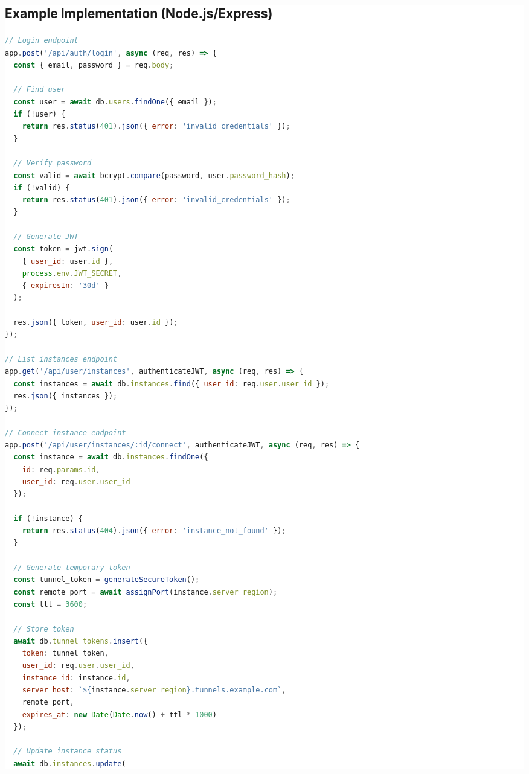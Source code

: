 
## Example Implementation (Node.js/Express)

```javascript
// Login endpoint
app.post('/api/auth/login', async (req, res) => {
  const { email, password } = req.body;
  
  // Find user
  const user = await db.users.findOne({ email });
  if (!user) {
    return res.status(401).json({ error: 'invalid_credentials' });
  }
  
  // Verify password
  const valid = await bcrypt.compare(password, user.password_hash);
  if (!valid) {
    return res.status(401).json({ error: 'invalid_credentials' });
  }
  
  // Generate JWT
  const token = jwt.sign(
    { user_id: user.id },
    process.env.JWT_SECRET,
    { expiresIn: '30d' }
  );
  
  res.json({ token, user_id: user.id });
});

// List instances endpoint
app.get('/api/user/instances', authenticateJWT, async (req, res) => {
  const instances = await db.instances.find({ user_id: req.user.user_id });
  res.json({ instances });
});

// Connect instance endpoint
app.post('/api/user/instances/:id/connect', authenticateJWT, async (req, res) => {
  const instance = await db.instances.findOne({
    id: req.params.id,
    user_id: req.user.user_id
  });
  
  if (!instance) {
    return res.status(404).json({ error: 'instance_not_found' });
  }
  
  // Generate temporary token
  const tunnel_token = generateSecureToken();
  const remote_port = await assignPort(instance.server_region);
  const ttl = 3600;
  
  // Store token
  await db.tunnel_tokens.insert({
    token: tunnel_token,
    user_id: req.user.user_id,
    instance_id: instance.id,
    server_host: `${instance.server_region}.tunnels.example.com`,
    remote_port,
    expires_at: new Date(Date.now() + ttl * 1000)
  });
  
  // Update instance status
  await db.instances.update(
```